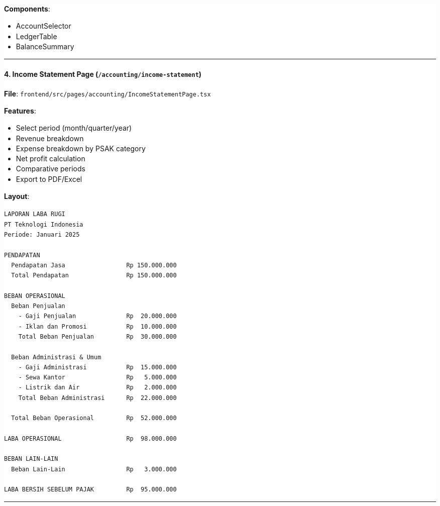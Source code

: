 **Components**:
- AccountSelector
- LedgerTable
- BalanceSummary

---

#### 4. **Income Statement Page** (`/accounting/income-statement`)
**File**: `frontend/src/pages/accounting/IncomeStatementPage.tsx`

**Features**:
- Select period (month/quarter/year)
- Revenue breakdown
- Expense breakdown by PSAK category
- Net profit calculation
- Comparative periods
- Export to PDF/Excel

**Layout**:
```
LAPORAN LABA RUGI
PT Teknologi Indonesia
Periode: Januari 2025

PENDAPATAN
  Pendapatan Jasa                 Rp 150.000.000
  Total Pendapatan                Rp 150.000.000

BEBAN OPERASIONAL
  Beban Penjualan
    - Gaji Penjualan              Rp  20.000.000
    - Iklan dan Promosi           Rp  10.000.000
    Total Beban Penjualan         Rp  30.000.000

  Beban Administrasi & Umum
    - Gaji Administrasi           Rp  15.000.000
    - Sewa Kantor                 Rp   5.000.000
    - Listrik dan Air             Rp   2.000.000
    Total Beban Administrasi      Rp  22.000.000

  Total Beban Operasional         Rp  52.000.000

LABA OPERASIONAL                  Rp  98.000.000

BEBAN LAIN-LAIN
  Beban Lain-Lain                 Rp   3.000.000

LABA BERSIH SEBELUM PAJAK         Rp  95.000.000
```

---

